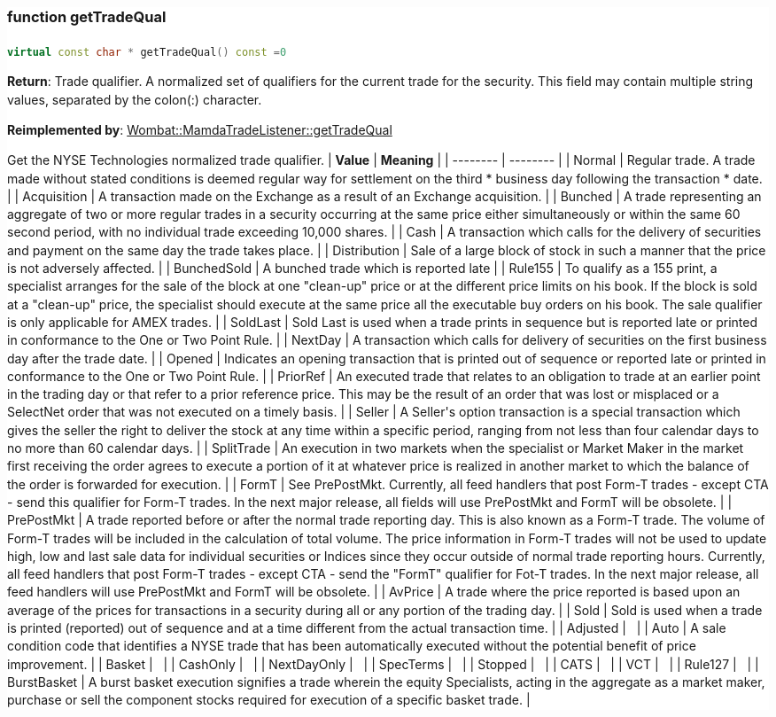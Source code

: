 
### function getTradeQual

```cpp
virtual const char * getTradeQual() const =0
```


**Return**: Trade qualifier. A normalized set of qualifiers for the current trade for the security. This field may contain multiple string values, separated by the colon(:) character.

**Reimplemented by**: [Wombat::MamdaTradeListener::getTradeQual](classWombat_1_1MamdaTradeListener.html#function-gettradequal)


Get the NYSE Technologies normalized trade qualifier. 
| **Value** | **Meaning** |
|  -------- | -------- |
| Normal  | Regular trade. A trade made without stated conditions is deemed regular way for settlement on the third * business day following the transaction * date.   |
| Acquisition  | A transaction made on the Exchange as a result of an Exchange acquisition.   |
| Bunched  | A trade representing an aggregate of two or more regular trades in a security occurring at the same price either simultaneously or within the same 60 second period, with no individual trade exceeding 10,000 shares.   |
| Cash  | A transaction which calls for the delivery of securities and payment on the same day the trade takes place.   |
| Distribution  | Sale of a large block of stock in such a manner that the price is not adversely affected.   |
| BunchedSold  | A bunched trade which is reported late   |
| Rule155  | To qualify as a 155 print, a specialist arranges for the sale of the block at one "clean-up" price or at the different price limits on his book. If the block is sold at a "clean-up" price, the specialist should execute at the same price all the executable buy orders on his book. The sale qualifier is only applicable for AMEX trades.   |
| SoldLast  | Sold Last is used when a trade prints in sequence but is reported late or printed in conformance to the One or Two Point Rule.   |
| NextDay  | A transaction which calls for delivery of securities on the first business day after the trade date.   |
| Opened  | Indicates an opening transaction that is printed out of sequence or reported late or printed in conformance to the One or Two Point Rule.   |
| PriorRef  | An executed trade that relates to an obligation to trade at an earlier point in the trading day or that refer to a prior reference price. This may be the result of an order that was lost or misplaced or a SelectNet order that was not executed on a timely basis.   |
| Seller  | A Seller's option transaction is a special transaction which gives the seller the right to deliver the stock at any time within a specific period, ranging from not less than four calendar days to no more than 60 calendar days.   |
| SplitTrade  | An execution in two markets when the specialist or Market Maker in the market first receiving the order agrees to execute a portion of it at whatever price is realized in another market to which the balance of the order is forwarded for execution.   |
| FormT  | See PrePostMkt. Currently, all feed handlers that post Form-T trades - except CTA - send this qualifier for Form-T trades. In the next major release, all fields will use PrePostMkt and FormT will be obsolete.   |
| PrePostMkt  | A trade reported before or after the normal trade reporting day. This is also known as a Form-T trade. The volume of Form-T trades will be included in the calculation of total volume. The price information in Form-T trades will not be used to update high, low and last sale data for individual securities or Indices since they occur outside of normal trade reporting hours. Currently, all feed handlers that post Form-T trades - except CTA - send the "FormT" qualifier for Fot-T trades. In the next major release, all feed handlers will use PrePostMkt and FormT will be obsolete.   |
| AvPrice  | A trade where the price reported is based upon an average of the prices for transactions in a security during all or any portion of the trading day.   |
| Sold  | Sold is used when a trade is printed (reported) out of sequence and at a time different from the actual transaction time.   |
| Adjusted  | &nbsp; |
| Auto  | A sale condition code that identifies a NYSE trade that has been automatically executed without the potential benefit of price improvement.    |
| Basket  | &nbsp; |
| CashOnly  | &nbsp; |
| NextDayOnly  | &nbsp; |
| SpecTerms  | &nbsp; |
| Stopped  | &nbsp; |
| CATS  | &nbsp; |
| VCT  | &nbsp; |
| Rule127  | &nbsp; |
| BurstBasket  | A burst basket execution signifies a trade wherein the equity Specialists, acting in the aggregate as a market maker, purchase or sell the component stocks required for execution of a specific basket trade.   |